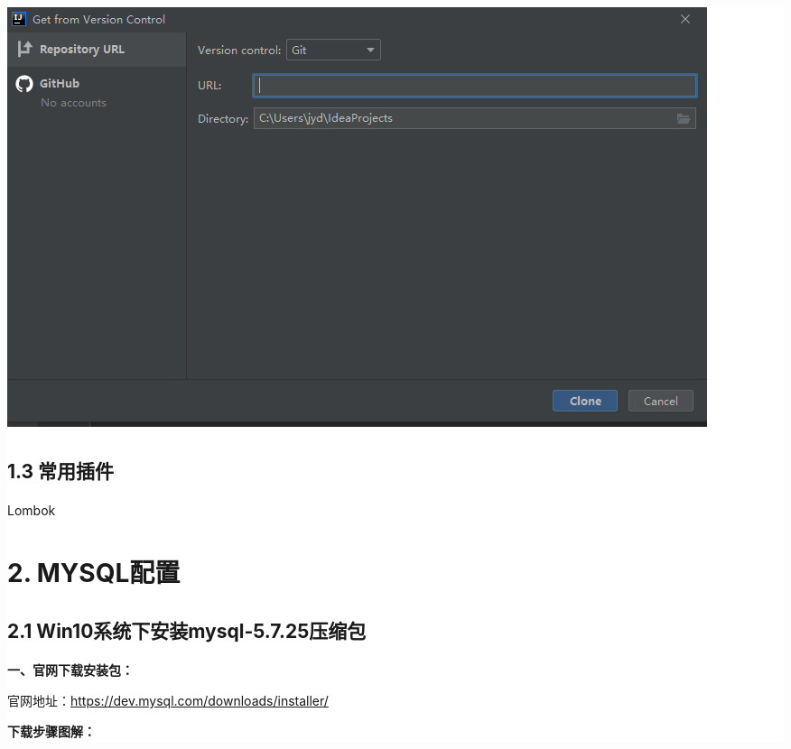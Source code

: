 ![image-20200907171228834](image-20200907171228834.png)

## 1.3 常用插件



Lombok

# 2. MYSQL配置

## 2.1 Win10系统下安装mysql-5.7.25压缩包

**一、官网下载安装包：**

官网地址：https://dev.mysql.com/downloads/installer/

**下载步骤图解：**
